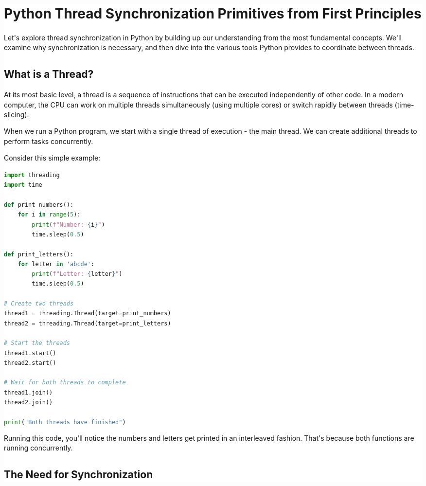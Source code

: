 # Python Thread Synchronization Primitives from First Principles

Let's explore thread synchronization in Python by building up our understanding from the most fundamental concepts. We'll examine why synchronization is necessary, and then dive into the various tools Python provides to coordinate between threads.

## What is a Thread?

At its most basic level, a thread is a sequence of instructions that can be executed independently of other code. In a modern computer, the CPU can work on multiple threads simultaneously (using multiple cores) or switch rapidly between threads (time-slicing).

When we run a Python program, we start with a single thread of execution - the main thread. We can create additional threads to perform tasks concurrently.

Consider this simple example:

```python
import threading
import time

def print_numbers():
    for i in range(5):
        print(f"Number: {i}")
        time.sleep(0.5)

def print_letters():
    for letter in 'abcde':
        print(f"Letter: {letter}")
        time.sleep(0.5)

# Create two threads
thread1 = threading.Thread(target=print_numbers)
thread2 = threading.Thread(target=print_letters)

# Start the threads
thread1.start()
thread2.start()

# Wait for both threads to complete
thread1.join()
thread2.join()

print("Both threads have finished")
```

Running this code, you'll notice the numbers and letters get printed in an interleaved fashion. That's because both functions are running concurrently.

## The Need for Synchronization
